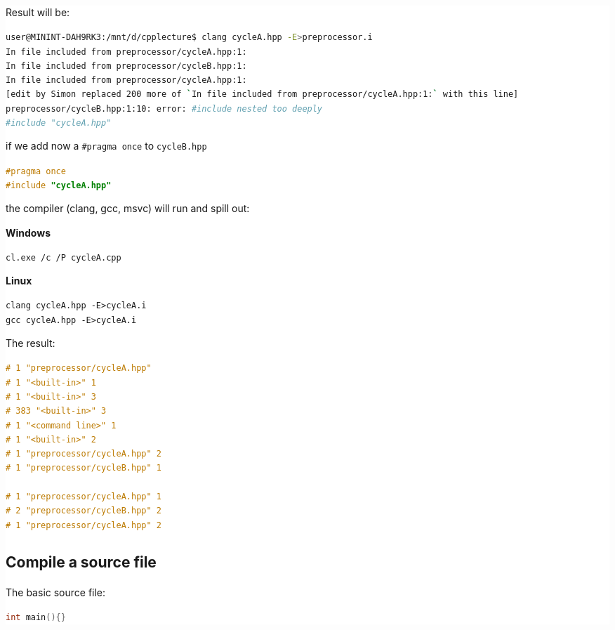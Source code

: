 Result will be:

```bash
user@MININT-DAH9RK3:/mnt/d/cpplecture$ clang cycleA.hpp -E>preprocessor.i
In file included from preprocessor/cycleA.hpp:1:
In file included from preprocessor/cycleB.hpp:1:
In file included from preprocessor/cycleA.hpp:1:
[edit by Simon replaced 200 more of `In file included from preprocessor/cycleA.hpp:1:` with this line]
preprocessor/cycleB.hpp:1:10: error: #include nested too deeply
#include "cycleA.hpp"
```

if we add now a `#pragma once` to `cycleB.hpp`

```c
#pragma once
#include "cycleA.hpp"
```

the compiler (clang, gcc, msvc) will run and spill out:

**Windows**

```
cl.exe /c /P cycleA.cpp
```

**Linux**

```
clang cycleA.hpp -E>cycleA.i
gcc cycleA.hpp -E>cycleA.i
```

The result:

```c
# 1 "preprocessor/cycleA.hpp"
# 1 "<built-in>" 1
# 1 "<built-in>" 3
# 383 "<built-in>" 3
# 1 "<command line>" 1
# 1 "<built-in>" 2
# 1 "preprocessor/cycleA.hpp" 2
# 1 "preprocessor/cycleB.hpp" 1

# 1 "preprocessor/cycleA.hpp" 1
# 2 "preprocessor/cycleB.hpp" 2
# 1 "preprocessor/cycleA.hpp" 2
```

## Compile a source file

The basic source file:

```c++
int main(){}
```
